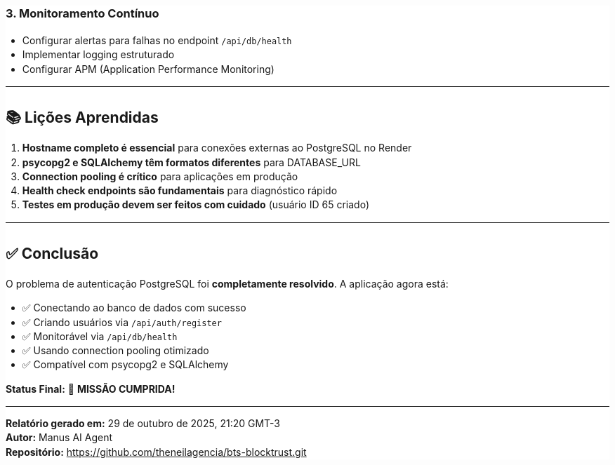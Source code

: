 
### 3. Monitoramento Contínuo
- Configurar alertas para falhas no endpoint `/api/db/health`
- Implementar logging estruturado
- Configurar APM (Application Performance Monitoring)

---

## 📚 Lições Aprendidas

1. **Hostname completo é essencial** para conexões externas ao PostgreSQL no Render
2. **psycopg2 e SQLAlchemy têm formatos diferentes** para DATABASE_URL
3. **Connection pooling é crítico** para aplicações em produção
4. **Health check endpoints são fundamentais** para diagnóstico rápido
5. **Testes em produção devem ser feitos com cuidado** (usuário ID 65 criado)

---

## ✅ Conclusão

O problema de autenticação PostgreSQL foi **completamente resolvido**. A aplicação agora está:

- ✅ Conectando ao banco de dados com sucesso
- ✅ Criando usuários via `/api/auth/register`
- ✅ Monitorável via `/api/db/health`
- ✅ Usando connection pooling otimizado
- ✅ Compatível com psycopg2 e SQLAlchemy

**Status Final:** 🎉 **MISSÃO CUMPRIDA!**

---

**Relatório gerado em:** 29 de outubro de 2025, 21:20 GMT-3  
**Autor:** Manus AI Agent  
**Repositório:** https://github.com/theneilagencia/bts-blocktrust.git

